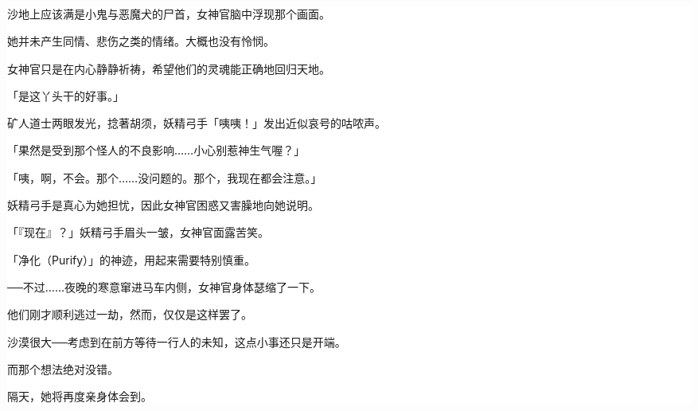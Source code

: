 沙地上应该满是小鬼与恶魔犬的尸首，女神官脑中浮现那个画面。

她并未产生同情、悲伤之类的情绪。大概也没有怜悯。

女神官只是在内心静静祈祷，希望他们的灵魂能正确地回归天地。

「是这丫头干的好事。」

矿人道士两眼发光，捻著胡须，妖精弓手「咦咦！」发出近似哀号的咕哝声。

「果然是受到那个怪人的不良影响……小心别惹神生气喔？」

「咦，啊，不会。那个……没问题的。那个，我现在都会注意。」

妖精弓手是真心为她担忧，因此女神官困惑又害臊地向她说明。

「『现在』？」妖精弓手眉头一皱，女神官面露苦笑。

「净化（Purify）」的神迹，用起来需要特别慎重。

──不过……夜晚的寒意窜进马车内侧，女神官身体瑟缩了一下。

他们刚才顺利逃过一劫，然而，仅仅是这样罢了。

沙漠很大──考虑到在前方等待一行人的未知，这点小事还只是开端。

而那个想法绝对没错。

隔天，她将再度亲身体会到。

